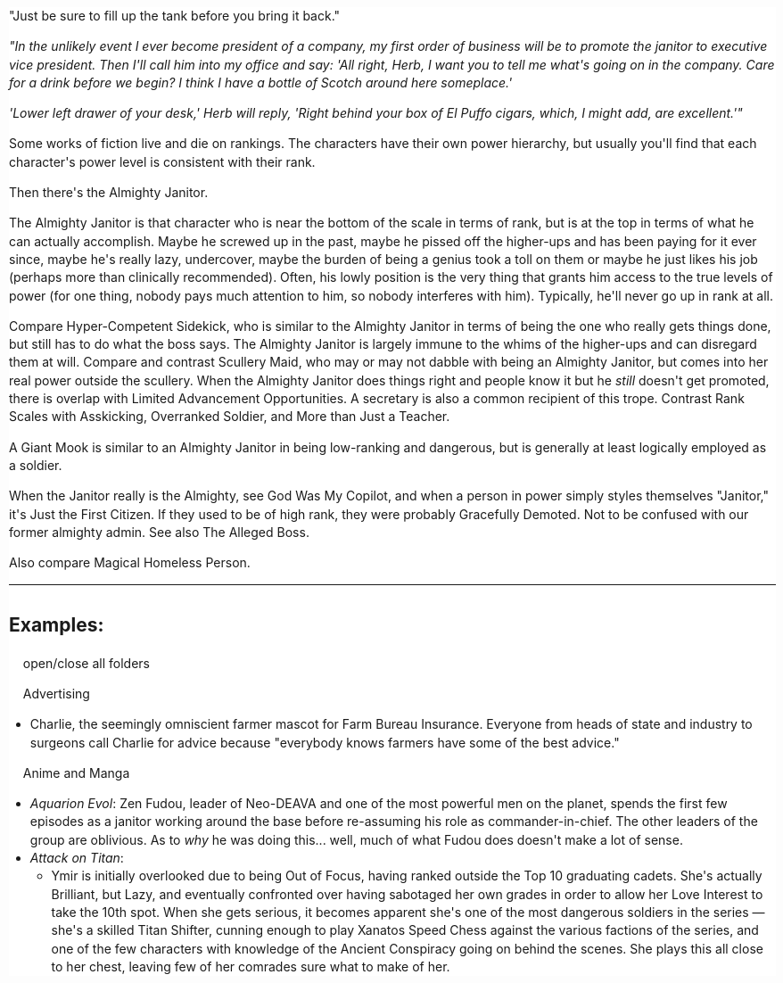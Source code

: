 "Just be sure to fill up the tank before you bring it back."

_"In the unlikely event I ever become president of a company, my first order of business will be to promote the janitor to executive vice president. Then I'll call him into my office and say: 'All right, Herb, I want you to tell me what's going on in the company. Care for a drink before we begin? I think I have a bottle of Scotch around here someplace.'_

_'Lower left drawer of your desk,' Herb will reply, 'Right behind your box of El Puffo cigars, which, I might add, are excellent.'"_

Some works of fiction live and die on rankings. The characters have their own power hierarchy, but usually you'll find that each character's power level is consistent with their rank.

Then there's the Almighty Janitor.

The Almighty Janitor is that character who is near the bottom of the scale in terms of rank, but is at the top in terms of what he can actually accomplish. Maybe he screwed up in the past, maybe he pissed off the higher-ups and has been paying for it ever since, maybe he's really lazy, undercover, maybe the burden of being a genius took a toll on them or maybe he just likes his job (perhaps more than clinically recommended). Often, his lowly position is the very thing that grants him access to the true levels of power (for one thing, nobody pays much attention to him, so nobody interferes with him). Typically, he'll never go up in rank at all.

Compare Hyper-Competent Sidekick, who is similar to the Almighty Janitor in terms of being the one who really gets things done, but still has to do what the boss says. The Almighty Janitor is largely immune to the whims of the higher-ups and can disregard them at will. Compare and contrast Scullery Maid, who may or may not dabble with being an Almighty Janitor, but comes into her real power outside the scullery. When the Almighty Janitor does things right and people know it but he _still_ doesn't get promoted, there is overlap with Limited Advancement Opportunities. A secretary is also a common recipient of this trope. Contrast Rank Scales with Asskicking, Overranked Soldier, and More than Just a Teacher.

A Giant Mook is similar to an Almighty Janitor in being low-ranking and dangerous, but is generally at least logically employed as a soldier.

When the Janitor really is the Almighty, see God Was My Copilot, and when a person in power simply styles themselves "Janitor," it's Just the First Citizen. If they used to be of high rank, they were probably Gracefully Demoted. Not to be confused with our former almighty admin. See also The Alleged Boss.

Also compare Magical Homeless Person.

___

## Examples:

    open/close all folders 

    Advertising 

-   Charlie, the seemingly omniscient farmer mascot for Farm Bureau Insurance. Everyone from heads of state and industry to surgeons call Charlie for advice because "everybody knows farmers have some of the best advice."

    Anime and Manga 

-   _Aquarion Evol_: Zen Fudou, leader of Neo-DEAVA and one of the most powerful men on the planet, spends the first few episodes as a janitor working around the base before re-assuming his role as commander-in-chief. The other leaders of the group are oblivious. As to _why_ he was doing this... well, much of what Fudou does doesn't make a lot of sense.
-   _Attack on Titan_:
    -   Ymir is initially overlooked due to being Out of Focus, having ranked outside the Top 10 graduating cadets. She's actually Brilliant, but Lazy, and eventually confronted over having sabotaged her own grades in order to allow her Love Interest to take the 10th spot. When she gets serious, it becomes apparent she's one of the most dangerous soldiers in the series — she's a skilled Titan Shifter, cunning enough to play Xanatos Speed Chess against the various factions of the series, and one of the few characters with knowledge of the Ancient Conspiracy going on behind the scenes. She plays this all close to her chest, leaving few of her comrades sure what to make of her.